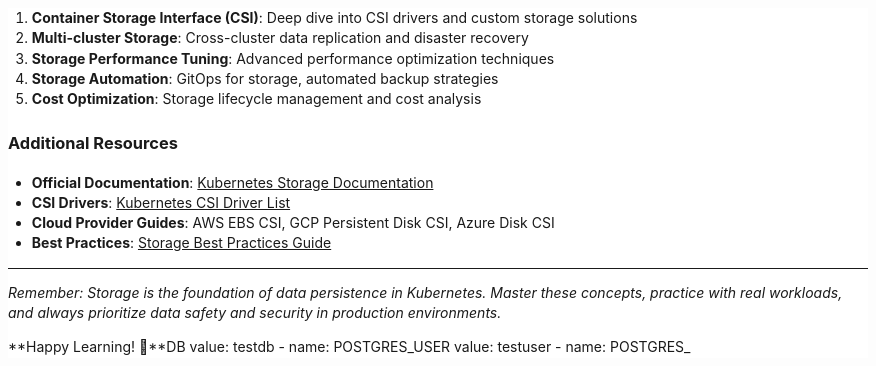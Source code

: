 1. **Container Storage Interface (CSI)**: Deep dive into CSI drivers and custom storage solutions
2. **Multi-cluster Storage**: Cross-cluster data replication and disaster recovery
3. **Storage Performance Tuning**: Advanced performance optimization techniques
4. **Storage Automation**: GitOps for storage, automated backup strategies
5. **Cost Optimization**: Storage lifecycle management and cost analysis

### Additional Resources

- **Official Documentation**: [Kubernetes Storage Documentation](https://kubernetes.io/docs/concepts/storage/)
- **CSI Drivers**: [Kubernetes CSI Driver List](https://kubernetes-csi.github.io/docs/drivers.html)
- **Cloud Provider Guides**: AWS EBS CSI, GCP Persistent Disk CSI, Azure Disk CSI
- **Best Practices**: [Storage Best Practices Guide](https://kubernetes.io/docs/concepts/storage/storage-classes/)

---

*Remember: Storage is the foundation of data persistence in Kubernetes. Master these concepts, practice with real workloads, and always prioritize data safety and security in production environments.*

**Happy Learning! 🚀**DB
          value: testdb
        - name: POSTGRES_USER
          value: testuser
        - name: POSTGRES_
